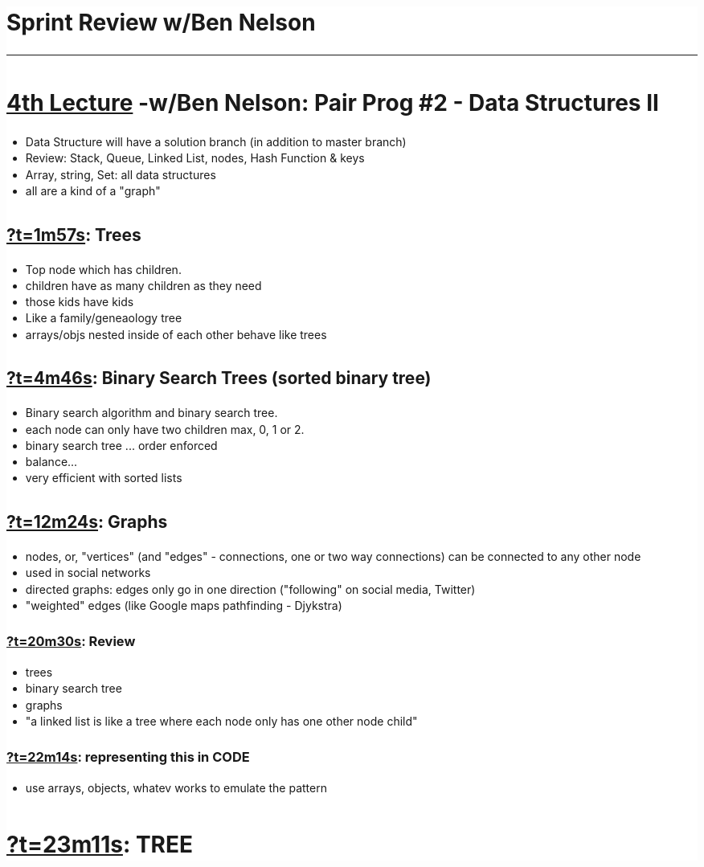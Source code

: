 # Sprint Review w/Ben Nelson

***

# [4th Lecture](https://youtu.be/YKQSnvZGfDE) -w/Ben Nelson: Pair Prog #2 - Data Structures II
- Data Structure will have a solution branch (in addition to master branch)
- Review: Stack, Queue, Linked List, nodes, Hash Function & keys
- Array, string, Set: all data structures
- all are a kind of a "graph"

## [?t=1m57s](https://youtu.be/YKQSnvZGfDE?t=1m57s): Trees
- Top node which has children.
- children have as many children as they need
- those kids have kids
- Like a family/geneaology tree
- arrays/objs nested inside of each other behave like trees

## [?t=4m46s](https://youtu.be/YKQSnvZGfDE?t=4m46s): Binary Search Trees (sorted binary tree)
- Binary search algorithm and binary search tree.
- each node can only have two children max, 0, 1 or 2.
- binary search tree ... order enforced
- balance...
- very efficient with sorted lists

## [?t=12m24s](https://youtu.be/YKQSnvZGfDE?t=12m24s): Graphs
- nodes, or, "vertices" (and "edges" - connections, one or two way connections) can be connected to any other node
- used in social networks
- directed graphs: edges only go in one direction ("following" on social media, Twitter)
- "weighted" edges (like Google maps pathfinding - Djykstra)


### [?t=20m30s](https://youtu.be/YKQSnvZGfDE?t=20m30s): Review
- trees
- binary search tree
- graphs
- "a linked list is like a tree where each node only has one other node child"

### [?t=22m14s](https://youtu.be/YKQSnvZGfDE?t=22m14s): representing this in CODE
- use arrays, objects, whatev works to emulate the pattern

# [?t=23m11s](https://youtu.be/YKQSnvZGfDE?t=23m11s): TREE
